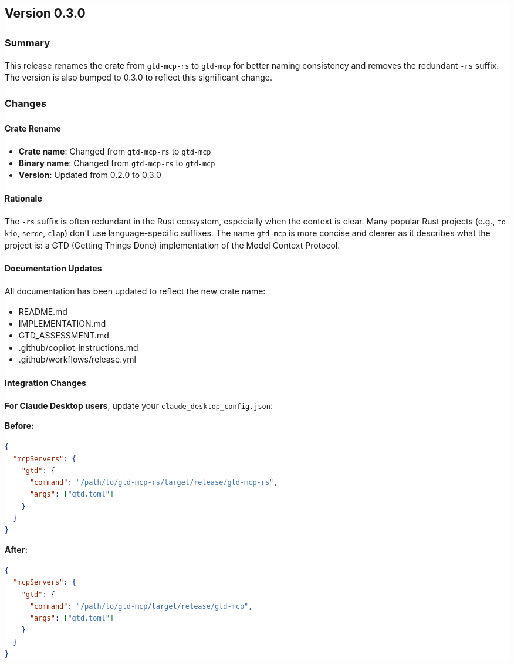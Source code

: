 
## Version 0.3.0

### Summary

This release renames the crate from `gtd-mcp-rs` to `gtd-mcp` for better naming consistency and removes the redundant `-rs` suffix. The version is also bumped to 0.3.0 to reflect this significant change.

### Changes

#### Crate Rename
- **Crate name**: Changed from `gtd-mcp-rs` to `gtd-mcp`
- **Binary name**: Changed from `gtd-mcp-rs` to `gtd-mcp`
- **Version**: Updated from 0.2.0 to 0.3.0

#### Rationale
The `-rs` suffix is often redundant in the Rust ecosystem, especially when the context is clear. Many popular Rust projects (e.g., `tokio`, `serde`, `clap`) don't use language-specific suffixes. The name `gtd-mcp` is more concise and clearer as it describes what the project is: a GTD (Getting Things Done) implementation of the Model Context Protocol.

#### Documentation Updates
All documentation has been updated to reflect the new crate name:
- README.md
- IMPLEMENTATION.md
- GTD_ASSESSMENT.md
- .github/copilot-instructions.md
- .github/workflows/release.yml

#### Integration Changes

**For Claude Desktop users**, update your `claude_desktop_config.json`:

**Before:**
```json
{
  "mcpServers": {
    "gtd": {
      "command": "/path/to/gtd-mcp-rs/target/release/gtd-mcp-rs",
      "args": ["gtd.toml"]
    }
  }
}
```

**After:**
```json
{
  "mcpServers": {
    "gtd": {
      "command": "/path/to/gtd-mcp/target/release/gtd-mcp",
      "args": ["gtd.toml"]
    }
  }
}
```
